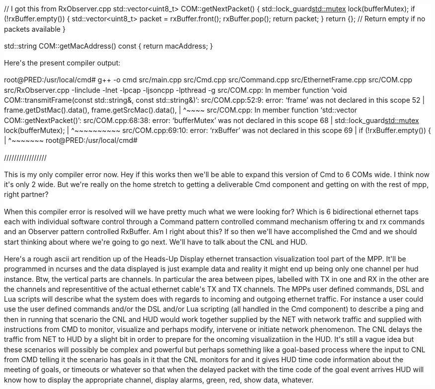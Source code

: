 // I got this from RxObserver.cpp
std::vector<uint8_t> COM::getNextPacket() {
    std::lock_guard<std::mutex> lock(bufferMutex);
    if (!rxBuffer.empty()) {
        std::vector<uint8_t> packet = rxBuffer.front();
        rxBuffer.pop();
        return packet;
    }
    return {};  // Return empty if no packets available
}

std::string COM::getMacAddress() const {
    return macAddress;
}

Here's the present compiler output:

root@PRED:/usr/local/cmd# g++ -o cmd src/main.cpp src/Cmd.cpp src/Command.cpp src/EthernetFrame.cpp src/COM.cpp src/RxObserver.cpp -Iinclude -lnet -lpcap -ljsoncpp -lpthread -g
src/COM.cpp: In member function ‘void COM::transmitFrame(const std::string&, const std::string&)’:
src/COM.cpp:52:9: error: ‘frame’ was not declared in this scope
   52 |         frame.getDstMac().data(), frame.getSrcMac().data(),
      |         ^~~~~
src/COM.cpp: In member function ‘std::vector<unsigned char> COM::getNextPacket()’:
src/COM.cpp:68:38: error: ‘bufferMutex’ was not declared in this scope
   68 |     std::lock_guard<std::mutex> lock(bufferMutex);
      |                                      ^~~~~~~~~~~
src/COM.cpp:69:10: error: ‘rxBuffer’ was not declared in this scope
   69 |     if (!rxBuffer.empty()) {
      |          ^~~~~~~~
root@PRED:/usr/local/cmd# 

/////////////////

This is my only compiler error now.  Hey if this works then we'll be able to expand this version of Cmd to 6 COMs wide.  I think now it's only 2 wide.  But we're really on the home stretch to getting a deliverable Cmd component and getting on with the rest of mpp, right partner?

When this compiler error is resolved will we have pretty much what we were looking for?  Which is 6 bidirectional ethernet taps each with individual software control through a Command pattern controlled command mechanism offering tx and rx commands and an Observer pattern controlled RxBuffer.  Am I right about this?  If so then we'll have accomplished the Cmd and we should start thinking about where we're going to go next.  We'll have to talk about the CNL and HUD.

Here's a rough ascii art rendition up of the Heads-Up Display ethernet transaction visualization tool part of the MPP.  It'll be programmed in ncurses and the data displayed is just example data and reality it might end up being only one channel per hud instance.  Btw, the vertical parts are channels.  In particular the area between pipes, labelled with TX in one and RX in the other are the channels and representitive of the actual ethernet cable's TX and TX channels.  The MPPs user defined commands, DSL and Lua scripts will describe what the system does with regards to incoming and outgoing ethernet traffic.  For instance a user could use the user defined commands and/or the DSL and/or Lua scripting (all handled in the Cmd component) to describe a ping and then in running that scenario the CNL and HUD would work together supplied by the NET with network traffic and supplied with instructions from CMD to monitor, visualize and perhaps modify, intervene or initiate network phenomenon.  The CNL delays the traffic from NET to HUD by a slight bit in order to prepare for the oncoming visualizatiion in the HUD.  It's still a vague idea but these scenarios will possibly be complex and powerful but perhaps something like a goal-based process where the input to CNL from CMD telling it the scenario has goals in it that the CNL monitors for and it gives HUD time code information about the meeting of goals, or timeouts or whatever so that when the delayed packet with the time code of the goal event arrives HUD will know how to display the appropriate channel, display alarms, green, red, show data, whatever.
